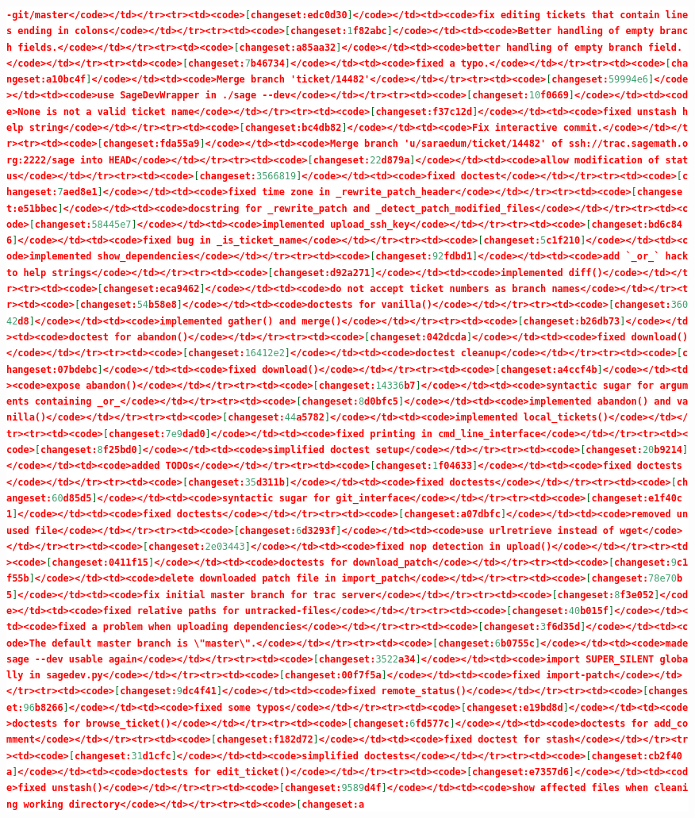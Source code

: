 ```json
-git/master</code></td></tr><tr><td><code>[changeset:edc0d30]</code></td><td><code>fix editing tickets that contain lines ending in colons</code></td></tr><tr><td><code>[changeset:1f82abc]</code></td><td><code>Better handling of empty branch fields.</code></td></tr><tr><td><code>[changeset:a85aa32]</code></td><td><code>better handling of empty branch field.</code></td></tr><tr><td><code>[changeset:7b46734]</code></td><td><code>fixed a typo.</code></td></tr><tr><td><code>[changeset:a10bc4f]</code></td><td><code>Merge branch 'ticket/14482'</code></td></tr><tr><td><code>[changeset:59994e6]</code></td><td><code>use SageDevWrapper in ./sage --dev</code></td></tr><tr><td><code>[changeset:10f0669]</code></td><td><code>None is not a valid ticket name</code></td></tr><tr><td><code>[changeset:f37c12d]</code></td><td><code>fixed unstash help string</code></td></tr><tr><td><code>[changeset:bc4db82]</code></td><td><code>Fix interactive commit.</code></td></tr><tr><td><code>[changeset:fda55a9]</code></td><td><code>Merge branch 'u/saraedum/ticket/14482' of ssh://trac.sagemath.org:2222/sage into HEAD</code></td></tr><tr><td><code>[changeset:22d879a]</code></td><td><code>allow modification of status</code></td></tr><tr><td><code>[changeset:3566819]</code></td><td><code>fixed doctest</code></td></tr><tr><td><code>[changeset:7aed8e1]</code></td><td><code>fixed time zone in _rewrite_patch_header</code></td></tr><tr><td><code>[changeset:e51bbec]</code></td><td><code>docstring for _rewrite_patch and _detect_patch_modified_files</code></td></tr><tr><td><code>[changeset:58445e7]</code></td><td><code>implemented upload_ssh_key</code></td></tr><tr><td><code>[changeset:bd6c846]</code></td><td><code>fixed bug in _is_ticket_name</code></td></tr><tr><td><code>[changeset:5c1f210]</code></td><td><code>implemented show_dependencies</code></td></tr><tr><td><code>[changeset:92fdbd1]</code></td><td><code>add `_or_` hack to help strings</code></td></tr><tr><td><code>[changeset:d92a271]</code></td><td><code>implemented diff()</code></td></tr><tr><td><code>[changeset:eca9462]</code></td><td><code>do not accept ticket numbers as branch names</code></td></tr><tr><td><code>[changeset:54b58e8]</code></td><td><code>doctests for vanilla()</code></td></tr><tr><td><code>[changeset:36042d8]</code></td><td><code>implemented gather() and merge()</code></td></tr><tr><td><code>[changeset:b26db73]</code></td><td><code>doctest for abandon()</code></td></tr><tr><td><code>[changeset:042dcda]</code></td><td><code>fixed download()</code></td></tr><tr><td><code>[changeset:16412e2]</code></td><td><code>doctest cleanup</code></td></tr><tr><td><code>[changeset:07bdebc]</code></td><td><code>fixed download()</code></td></tr><tr><td><code>[changeset:a4ccf4b]</code></td><td><code>expose abandon()</code></td></tr><tr><td><code>[changeset:14336b7]</code></td><td><code>syntactic sugar for arguments containing _or_</code></td></tr><tr><td><code>[changeset:8d0bfc5]</code></td><td><code>implemented abandon() and vanilla()</code></td></tr><tr><td><code>[changeset:44a5782]</code></td><td><code>implemented local_tickets()</code></td></tr><tr><td><code>[changeset:7e9dad0]</code></td><td><code>fixed printing in cmd_line_interface</code></td></tr><tr><td><code>[changeset:8f25bd0]</code></td><td><code>simplified doctest setup</code></td></tr><tr><td><code>[changeset:20b9214]</code></td><td><code>added TODOs</code></td></tr><tr><td><code>[changeset:1f04633]</code></td><td><code>fixed doctests</code></td></tr><tr><td><code>[changeset:35d311b]</code></td><td><code>fixed doctests</code></td></tr><tr><td><code>[changeset:60d85d5]</code></td><td><code>syntactic sugar for git_interface</code></td></tr><tr><td><code>[changeset:e1f40c1]</code></td><td><code>fixed doctests</code></td></tr><tr><td><code>[changeset:a07dbfc]</code></td><td><code>removed unused file</code></td></tr><tr><td><code>[changeset:6d3293f]</code></td><td><code>use urlretrieve instead of wget</code></td></tr><tr><td><code>[changeset:2e03443]</code></td><td><code>fixed nop detection in upload()</code></td></tr><tr><td><code>[changeset:0411f15]</code></td><td><code>doctests for download_patch</code></td></tr><tr><td><code>[changeset:9c1f55b]</code></td><td><code>delete downloaded patch file in import_patch</code></td></tr><tr><td><code>[changeset:78e70b5]</code></td><td><code>fix initial master branch for trac server</code></td></tr><tr><td><code>[changeset:8f3e052]</code></td><td><code>fixed relative paths for untracked-files</code></td></tr><tr><td><code>[changeset:40b015f]</code></td><td><code>fixed a problem when uploading dependencies</code></td></tr><tr><td><code>[changeset:3f6d35d]</code></td><td><code>The default master branch is \"master\".</code></td></tr><tr><td><code>[changeset:6b0755c]</code></td><td><code>made sage --dev usable again</code></td></tr><tr><td><code>[changeset:3522a34]</code></td><td><code>import SUPER_SILENT globally in sagedev.py</code></td></tr><tr><td><code>[changeset:00f7f5a]</code></td><td><code>fixed import-patch</code></td></tr><tr><td><code>[changeset:9dc4f41]</code></td><td><code>fixed remote_status()</code></td></tr><tr><td><code>[changeset:96b8266]</code></td><td><code>fixed some typos</code></td></tr><tr><td><code>[changeset:e19bd8d]</code></td><td><code>doctests for browse_ticket()</code></td></tr><tr><td><code>[changeset:6fd577c]</code></td><td><code>doctests for add_comment</code></td></tr><tr><td><code>[changeset:f182d72]</code></td><td><code>fixed doctest for stash</code></td></tr><tr><td><code>[changeset:31d1cfc]</code></td><td><code>simplified doctests</code></td></tr><tr><td><code>[changeset:cb2f40a]</code></td><td><code>doctests for edit_ticket()</code></td></tr><tr><td><code>[changeset:e7357d6]</code></td><td><code>fixed unstash()</code></td></tr><tr><td><code>[changeset:9589d4f]</code></td><td><code>show affected files when cleaning working directory</code></td></tr><tr><td><code>[changeset:a
```